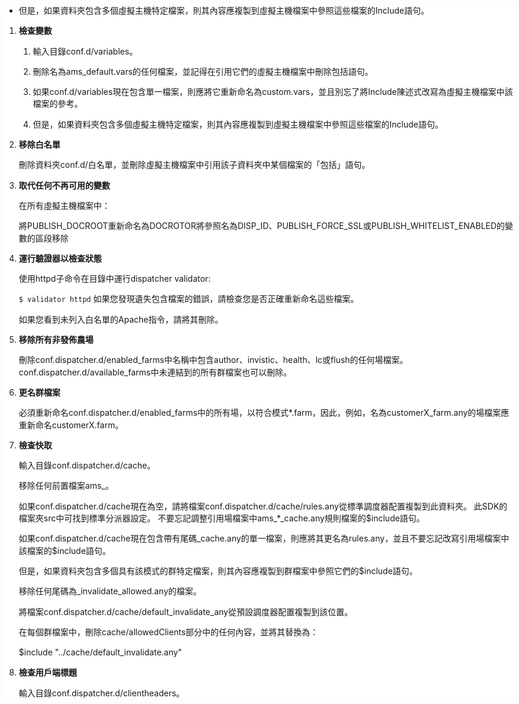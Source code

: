   * 但是，如果資料夾包含多個虛擬主機特定檔案，則其內容應複製到虛擬主機檔案中參照這些檔案的Include語句。

1. **檢查變數**

   1. 輸入目錄conf.d/variables。

   1. 刪除名為ams_default.vars的任何檔案，並記得在引用它們的虛擬主機檔案中刪除包括語句。

   1. 如果conf.d/variables現在包含單一檔案，則應將它重新命名為custom.vars，並且別忘了將Include陳述式改寫為虛擬主機檔案中該檔案的參考。

   1. 但是，如果資料夾包含多個虛擬主機特定檔案，則其內容應複製到虛擬主機檔案中參照這些檔案的Include語句。

1. **移除白名單**

   刪除資料夾conf.d/白名單，並刪除虛擬主機檔案中引用該子資料夾中某個檔案的「包括」語句。

1. **取代任何不再可用的變數**

   在所有虛擬主機檔案中：

   將PUBLISH_DOCROOT重新命名為DOCROTOR將參照名為DISP_ID、PUBLISH_FORCE_SSL或PUBLISH_WHITELIST_ENABLED的變數的區段移除

1. **運行驗證器以檢查狀態**

   使用httpd子命令在目錄中運行dispatcher validator:

   `$ validator httpd`
如果您發現遺失包含檔案的錯誤，請檢查您是否正確重新命名這些檔案。

   如果您看到未列入白名單的Apache指令，請將其刪除。

1. **移除所有非發佈農場**

   刪除conf.dispatcher.d/enabled_farms中名稱中包含author、invistic、health、lc或flush的任何場檔案。 conf.dispatcher.d/available_farms中未連結到的所有群檔案也可以刪除。

1. **更名群檔案**

   必須重新命名conf.dispatcher.d/enabled_farms中的所有場，以符合模式*.farm，因此，例如，名為customerX_farm.any的場檔案應重新命名customerX.farm。

1. **檢查快取**

   輸入目錄conf.dispatcher.d/cache。

   移除任何前置檔案ams_。

   如果conf.dispatcher.d/cache現在為空，請將檔案conf.dispatcher.d/cache/rules.any從標準調度器配置複製到此資料夾。 此SDK的檔案夾src中可找到標準分派器設定。 不要忘記調整引用場檔案中ams_*_cache.any規則檔案的$include語句。

   如果conf.dispatcher.d/cache現在包含帶有尾碼_cache.any的單一檔案，則應將其更名為rules.any，並且不要忘記改寫引用場檔案中該檔案的$include語句。

   但是，如果資料夾包含多個具有該模式的群特定檔案，則其內容應複製到群檔案中參照它們的$include語句。

   移除任何尾碼為_invalidate_allowed.any的檔案。

   將檔案conf.dispatcher.d/cache/default_invalidate_any從預設調度器配置複製到該位置。

   在每個群檔案中，刪除cache/allowedClients部分中的任何內容，並將其替換為：

   $include &quot;../cache/default_invalidate.any&quot;

1. **檢查用戶端標題**

   輸入目錄conf.dispatcher.d/clientheaders。
